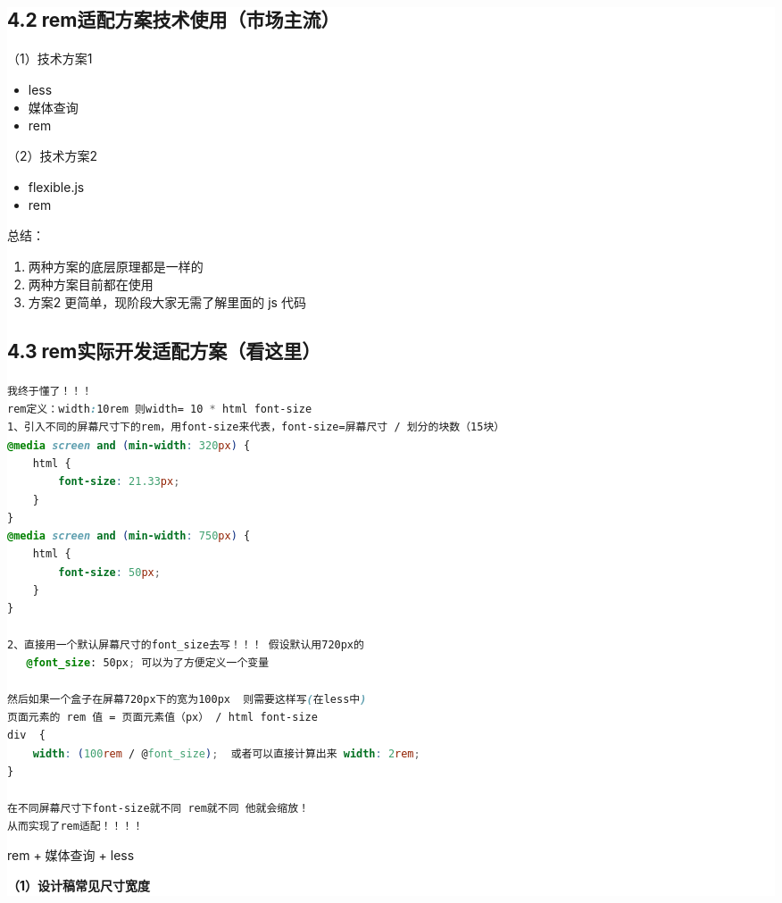 ## 4.2 rem适配方案技术使用（市场主流）

（1）技术方案1

- less
- 媒体查询
- rem

（2）技术方案2

- flexible.js
- rem

总结：

1. 两种方案的底层原理都是一样的
2. 两种方案目前都在使用
3. 方案2 更简单，现阶段大家无需了解里面的 js 代码

## 4.3 rem实际开发适配方案（看这里）

```css
我终于懂了！！！
rem定义：width:10rem 则width= 10 * html font-size
1、引入不同的屏幕尺寸下的rem，用font-size来代表，font-size=屏幕尺寸 / 划分的块数（15块）
@media screen and (min-width: 320px) {
    html {
        font-size: 21.33px;
    }
}
@media screen and (min-width: 750px) {
    html {
        font-size: 50px;
    }
}

2、直接用一个默认屏幕尺寸的font_size去写！！！ 假设默认用720px的
   @font_size: 50px; 可以为了方便定义一个变量

然后如果一个盒子在屏幕720px下的宽为100px  则需要这样写(在less中)
页面元素的 rem 值 = 页面元素值（px） / html font-size
div  {
    width: (100rem / @font_size);  或者可以直接计算出来 width: 2rem;
}

在不同屏幕尺寸下font-size就不同 rem就不同 他就会缩放！
从而实现了rem适配！！！！
```





rem + 媒体查询 + less

**（1）设计稿常见尺寸宽度**
